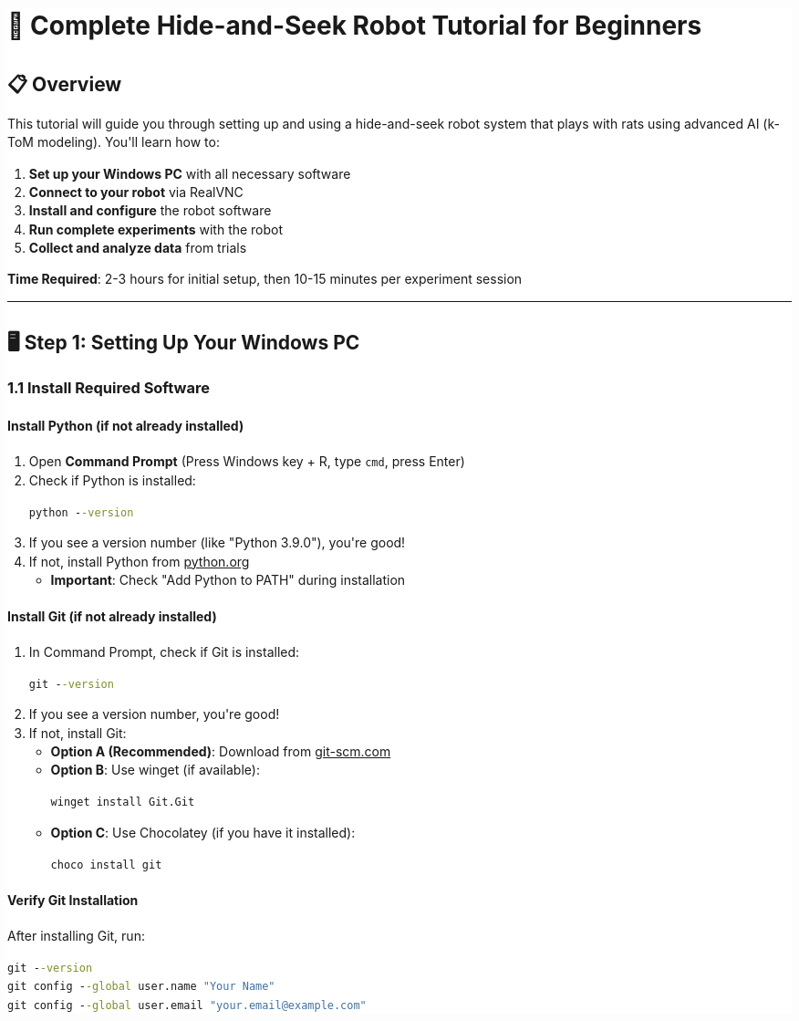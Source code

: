 # 🤖 Complete Hide-and-Seek Robot Tutorial for Beginners

## 📋 **Overview**

This tutorial will guide you through setting up and using a hide-and-seek robot system that plays with rats using advanced AI (k-ToM modeling). You'll learn how to:

1. **Set up your Windows PC** with all necessary software
2. **Connect to your robot** via RealVNC
3. **Install and configure** the robot software
4. **Run complete experiments** with the robot
5. **Collect and analyze data** from trials

**Time Required**: 2-3 hours for initial setup, then 10-15 minutes per experiment session

---

## 🖥️ **Step 1: Setting Up Your Windows PC**

### **1.1 Install Required Software**

#### **Install Python (if not already installed)**
1. Open **Command Prompt** (Press Windows key + R, type `cmd`, press Enter)
2. Check if Python is installed:
   ```cmd
   python --version
   ```
3. If you see a version number (like "Python 3.9.0"), you're good!
4. If not, install Python from [python.org](https://www.python.org/downloads/)
   - **Important**: Check "Add Python to PATH" during installation

#### **Install Git (if not already installed)**
1. In Command Prompt, check if Git is installed:
   ```cmd
   git --version
   ```
2. If you see a version number, you're good!
3. If not, install Git:
   - **Option A (Recommended)**: Download from [git-scm.com](https://git-scm.com/download/win)
   - **Option B**: Use winget (if available):
     ```cmd
     winget install Git.Git
     ```
   - **Option C**: Use Chocolatey (if you have it installed):
     ```cmd
     choco install git
     ```

#### **Verify Git Installation**
After installing Git, run:
```cmd
git --version
git config --global user.name "Your Name"
git config --global user.email "your.email@example.com"
```

